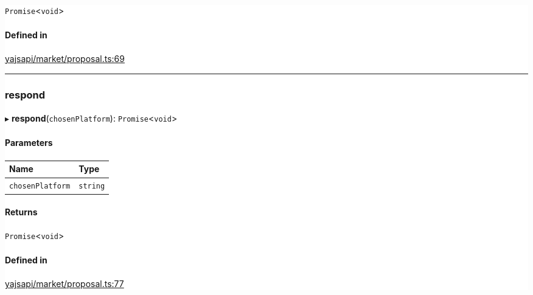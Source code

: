 `Promise`<`void`\>

#### Defined in

[yajsapi/market/proposal.ts:69](https://github.com/golemfactory/yajsapi/blob/e4105b2/yajsapi/market/proposal.ts#L69)

___

### respond

▸ **respond**(`chosenPlatform`): `Promise`<`void`\>

#### Parameters

| Name | Type |
| :------ | :------ |
| `chosenPlatform` | `string` |

#### Returns

`Promise`<`void`\>

#### Defined in

[yajsapi/market/proposal.ts:77](https://github.com/golemfactory/yajsapi/blob/e4105b2/yajsapi/market/proposal.ts#L77)
